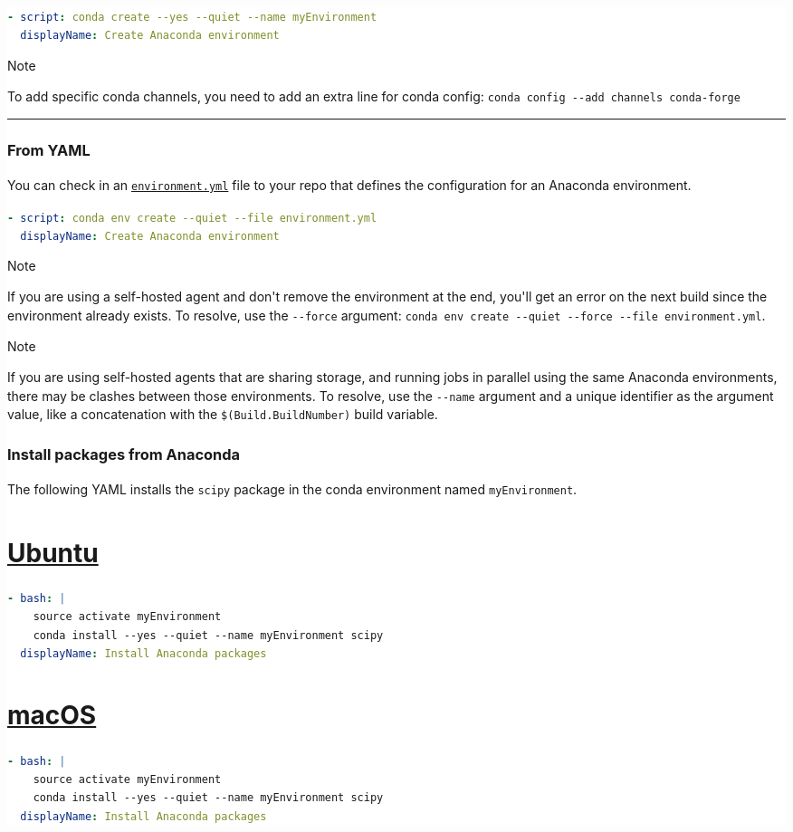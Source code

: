 ```yaml
- script: conda create --yes --quiet --name myEnvironment
  displayName: Create Anaconda environment
```

> [!NOTE]
> To add specific conda channels, you need to add an extra line for conda config:
> `conda config --add channels conda-forge`


---

### From YAML

You can check in an [`environment.yml`](https://conda.io/docs/user-guide/tasks/manage-environments.html#creating-an-environment-from-an-environment-yml-file) file to your repo that defines the configuration for an Anaconda environment.

```yaml
- script: conda env create --quiet --file environment.yml
  displayName: Create Anaconda environment
```

> [!NOTE]
> If you are using a self-hosted agent and don't remove the environment at the end, you'll get an
> error on the next build since the environment already exists. To resolve, use the `--force`
> argument: `conda env create --quiet --force --file environment.yml`.

> [!NOTE]
> If you are using self-hosted agents that are sharing storage, and running jobs in parallel 
> using the same Anaconda environments, there may be clashes between those environments. 
> To resolve, use the `--name` argument and a unique identifier as the argument value,
> like a concatenation with the `$(Build.BuildNumber)` build variable.

### Install packages from Anaconda

The following YAML installs the `scipy` package in the conda environment named `myEnvironment`.

# [Ubuntu](#tab/ubuntu)

```yaml
- bash: |
    source activate myEnvironment
    conda install --yes --quiet --name myEnvironment scipy
  displayName: Install Anaconda packages
```

# [macOS](#tab/macos)

```yaml
- bash: |
    source activate myEnvironment
    conda install --yes --quiet --name myEnvironment scipy
  displayName: Install Anaconda packages
```

